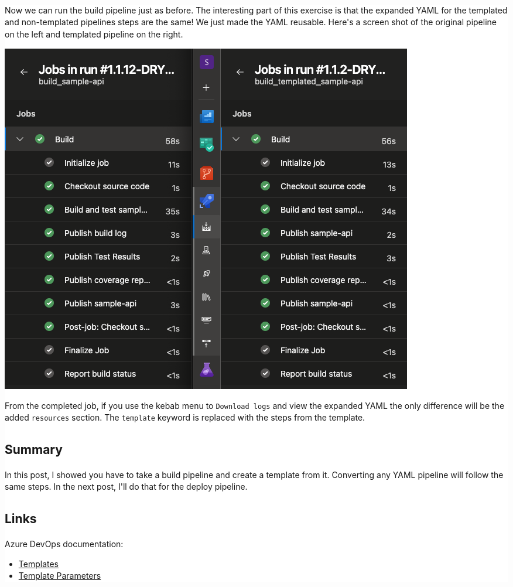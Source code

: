 Now we can run the build pipeline just as before. The interesting part of this exercise is that the expanded YAML for the templated and non-templated pipelines steps are the same! We just made the YAML reusable. Here's a screen shot of the original pipeline on the left and templated pipeline on the right.

![Comparing two build steps](/assets/images/devOpsBlogs/compare-builds.png)

From the completed job, if you use the kebab menu to `Download logs` and view the expanded YAML the only difference will be the added `resources` section. The `template` keyword is replaced with the steps from the template.

## Summary

In this post, I showed you have to take a build pipeline and create a template from it. Converting any YAML pipeline will follow the same steps. In the next post, I'll do that for the deploy pipeline.

## Links

Azure DevOps documentation:

- [Templates](https://learn.microsoft.com/en-us/azure/devops/pipelines/process/templates?view=azure-devops&pivots=templates-includes)
- [Template Parameters](https://learn.microsoft.com/en-us/azure/devops/pipelines/process/template-parameters?view=azure-devops)
